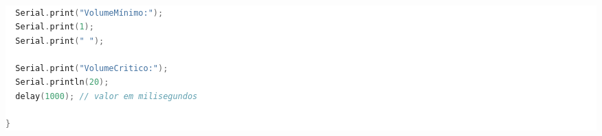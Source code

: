```cpp
  Serial.print("VolumeMínimo:");
  Serial.print(1);
  Serial.print(" ");
  
  Serial.print("VolumeCritico:");
  Serial.println(20);
  delay(1000); // valor em milisegundos

}  
```

